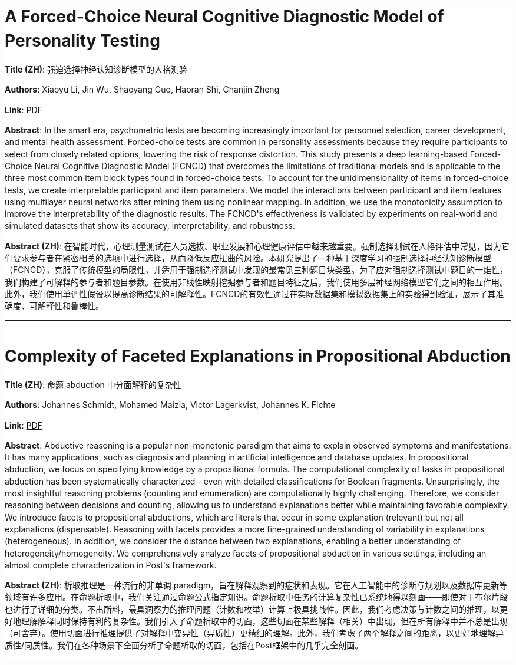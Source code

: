 # A Forced-Choice Neural Cognitive Diagnostic Model of Personality Testing 

**Title (ZH)**: 强迫选择神经认知诊断模型的人格测验 

**Authors**: Xiaoyu Li, Jin Wu, Shaoyang Guo, Haoran Shi, Chanjin Zheng  

**Link**: [PDF](https://arxiv.org/pdf/2507.15013)  

**Abstract**: In the smart era, psychometric tests are becoming increasingly important for personnel selection, career development, and mental health assessment. Forced-choice tests are common in personality assessments because they require participants to select from closely related options, lowering the risk of response distortion. This study presents a deep learning-based Forced-Choice Neural Cognitive Diagnostic Model (FCNCD) that overcomes the limitations of traditional models and is applicable to the three most common item block types found in forced-choice tests. To account for the unidimensionality of items in forced-choice tests, we create interpretable participant and item parameters. We model the interactions between participant and item features using multilayer neural networks after mining them using nonlinear mapping. In addition, we use the monotonicity assumption to improve the interpretability of the diagnostic results. The FCNCD's effectiveness is validated by experiments on real-world and simulated datasets that show its accuracy, interpretability, and robustness. 

**Abstract (ZH)**: 在智能时代，心理测量测试在人员选拔、职业发展和心理健康评估中越来越重要。强制选择测试在人格评估中常见，因为它们要求参与者在紧密相关的选项中进行选择，从而降低反应扭曲的风险。本研究提出了一种基于深度学习的强制选择神经认知诊断模型（FCNCD），克服了传统模型的局限性，并适用于强制选择测试中发现的最常见三种题目块类型。为了应对强制选择测试中题目的一维性，我们构建了可解释的参与者和题目参数。在使用非线性映射挖掘参与者和题目特征之后，我们使用多层神经网络模型它们之间的相互作用。此外，我们使用单调性假设以提高诊断结果的可解释性。FCNCD的有效性通过在实际数据集和模拟数据集上的实验得到验证，展示了其准确度、可解释性和鲁棒性。 

---
# Complexity of Faceted Explanations in Propositional Abduction 

**Title (ZH)**: 命题 abduction 中分面解释的复杂性 

**Authors**: Johannes Schmidt, Mohamed Maizia, Victor Lagerkvist, Johannes K. Fichte  

**Link**: [PDF](https://arxiv.org/pdf/2507.14962)  

**Abstract**: Abductive reasoning is a popular non-monotonic paradigm that aims to explain observed symptoms and manifestations. It has many applications, such as diagnosis and planning in artificial intelligence and database updates. In propositional abduction, we focus on specifying knowledge by a propositional formula. The computational complexity of tasks in propositional abduction has been systematically characterized - even with detailed classifications for Boolean fragments. Unsurprisingly, the most insightful reasoning problems (counting and enumeration) are computationally highly challenging. Therefore, we consider reasoning between decisions and counting, allowing us to understand explanations better while maintaining favorable complexity. We introduce facets to propositional abductions, which are literals that occur in some explanation (relevant) but not all explanations (dispensable). Reasoning with facets provides a more fine-grained understanding of variability in explanations (heterogeneous). In addition, we consider the distance between two explanations, enabling a better understanding of heterogeneity/homogeneity. We comprehensively analyze facets of propositional abduction in various settings, including an almost complete characterization in Post's framework. 

**Abstract (ZH)**: 析取推理是一种流行的非单调 paradigm，旨在解释观察到的症状和表现。它在人工智能中的诊断与规划以及数据库更新等领域有许多应用。在命题析取中，我们关注通过命题公式指定知识。命题析取中任务的计算复杂性已系统地得以刻画——即使对于布尔片段也进行了详细的分类。不出所料，最具洞察力的推理问题（计数和枚举）计算上极具挑战性。因此，我们考虑决策与计数之间的推理，以更好地理解解释同时保持有利的复杂性。我们引入了命题析取中的切面，这些切面在某些解释（相关）中出现，但在所有解释中并不总是出现（可舍弃）。使用切面进行推理提供了对解释中变异性（异质性）更精细的理解。此外，我们考虑了两个解释之间的距离，以更好地理解异质性/同质性。我们在各种场景下全面分析了命题析取的切面，包括在Post框架中的几乎完全刻画。 

---